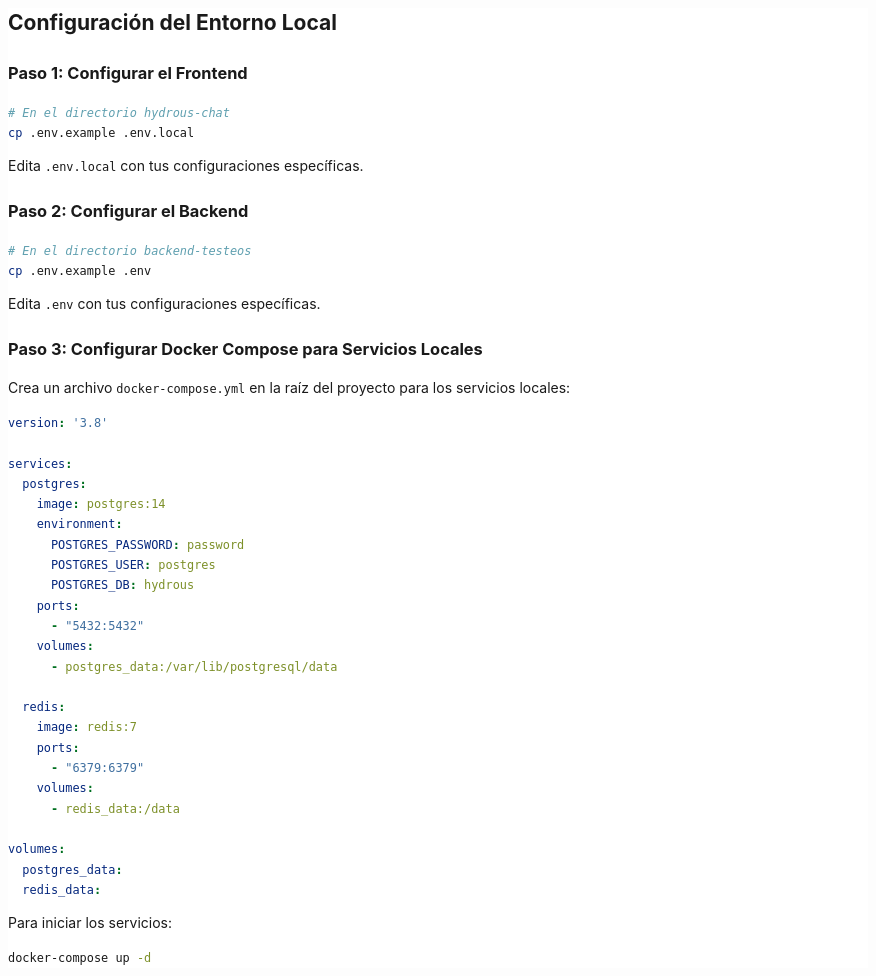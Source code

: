 ## Configuración del Entorno Local

### Paso 1: Configurar el Frontend

```bash
# En el directorio hydrous-chat
cp .env.example .env.local
```

Edita `.env.local` con tus configuraciones específicas.

### Paso 2: Configurar el Backend

```bash
# En el directorio backend-testeos
cp .env.example .env
```

Edita `.env` con tus configuraciones específicas.

### Paso 3: Configurar Docker Compose para Servicios Locales

Crea un archivo `docker-compose.yml` en la raíz del proyecto para los servicios locales:

```yaml
version: '3.8'

services:
  postgres:
    image: postgres:14
    environment:
      POSTGRES_PASSWORD: password
      POSTGRES_USER: postgres
      POSTGRES_DB: hydrous
    ports:
      - "5432:5432"
    volumes:
      - postgres_data:/var/lib/postgresql/data

  redis:
    image: redis:7
    ports:
      - "6379:6379"
    volumes:
      - redis_data:/data

volumes:
  postgres_data:
  redis_data:
```

Para iniciar los servicios:
```bash
docker-compose up -d
```
